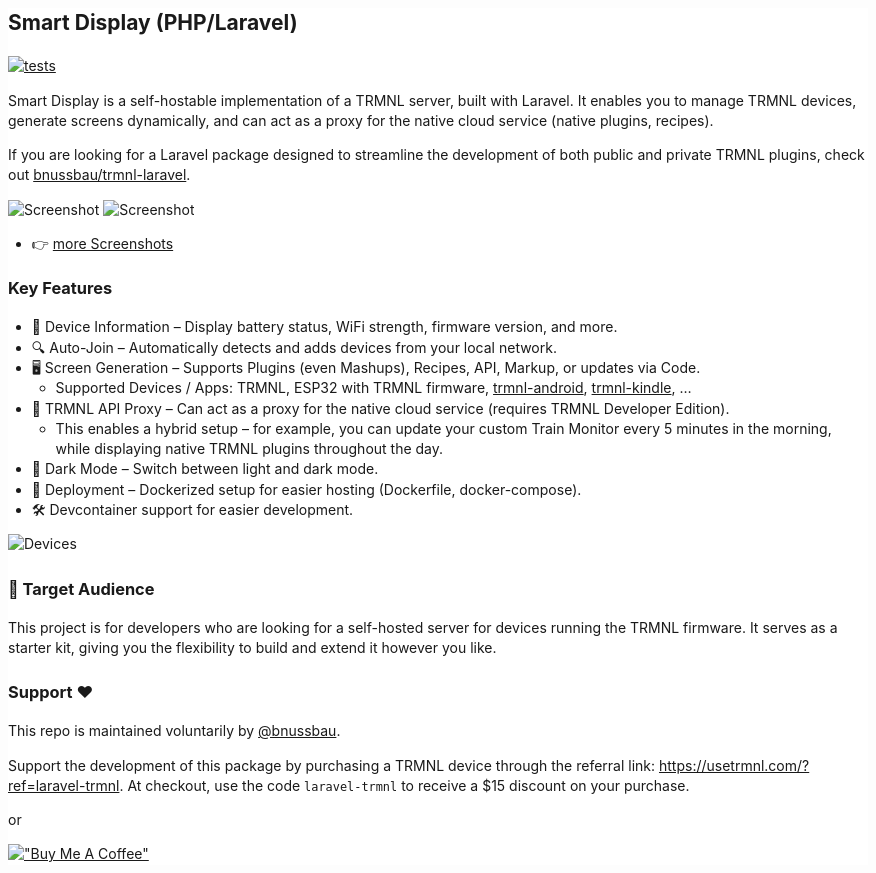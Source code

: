 ## Smart Display (PHP/Laravel)

[![tests](https://github.com/usetrmnl/byos_laravel/actions/workflows/test.yml/badge.svg)](https://github.com/usetrmnl/byos_laravel/actions/workflows/test.yml)

Smart Display is a self-hostable implementation of a TRMNL server, built with Laravel.
It enables you to manage TRMNL devices, generate screens dynamically, and can act as a proxy for the native cloud service (native plugins, recipes).

If you are looking for a Laravel package designed to streamline the development of both public and private TRMNL plugins, check out [bnussbau/trmnl-laravel](https://github.com/bnussbau/laravel-trmnl).

![Screenshot](README_byos-screenshot.png)
![Screenshot](README_byos-screenshot-dark.png)

* 👉 [more Screenshots](screenshots/SCREENSHOTS.md)

### Key Features

* 📡 Device Information – Display battery status, WiFi strength, firmware version, and more.
* 🔍 Auto-Join – Automatically detects and adds devices from your local network.
* 🖥️ Screen Generation – Supports Plugins (even Mashups), Recipes, API, Markup, or updates via Code.
  * Supported Devices / Apps: TRMNL, ESP32 with TRMNL firmware, [trmnl-android](https://github.com/usetrmnl/trmnl-android), [trmnl-kindle](https://github.com/usetrmnl/byos_laravel/pull/27), …
* 🔄 TRMNL API Proxy – Can act as a proxy for the native cloud service (requires TRMNL Developer Edition).
    * This enables a hybrid setup – for example, you can update your custom Train Monitor every 5 minutes in the morning, while displaying native TRMNL plugins throughout the day.
* 🌙 Dark Mode – Switch between light and dark mode.
* 🐳 Deployment – Dockerized setup for easier hosting (Dockerfile, docker-compose).
* 🛠️ Devcontainer support for easier development.

![Devices](README_byos-devices.jpeg)

### 🎯 Target Audience

This project is for developers who are looking for a self-hosted server for devices running the TRMNL firmware.
It serves as a starter kit, giving you the flexibility to build and extend it however you like.

### Support ❤️
This repo is maintained voluntarily by [@bnussbau](https://github.com/bnussbau).

Support the development of this package by purchasing a TRMNL device through the referral link: https://usetrmnl.com/?ref=laravel-trmnl. At checkout, use the code `laravel-trmnl` to receive a $15 discount on your purchase.

or

[!["Buy Me A Coffee"](https://www.buymeacoffee.com/assets/img/custom_images/orange_img.png)](https://www.buymeacoffee.com/bnussbau)
